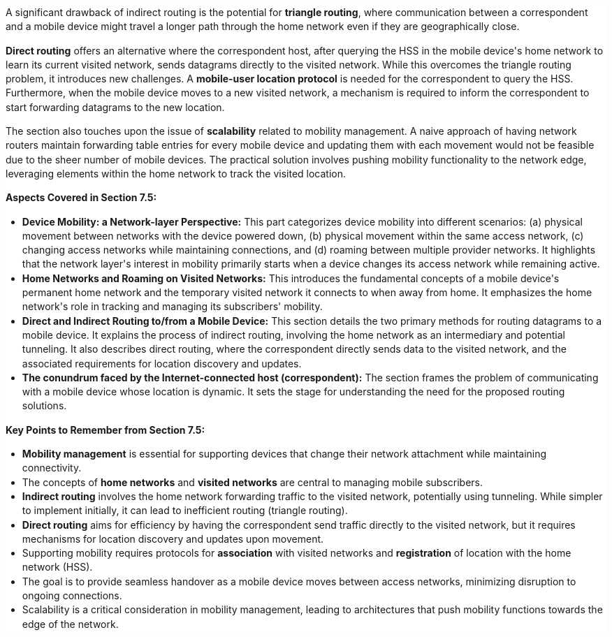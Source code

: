 A significant drawback of indirect routing is the potential for **triangle routing**\, where communication between a correspondent and a mobile device might travel a longer path through the home network even if they are geographically close\.

**Direct routing** offers an alternative where the correspondent host\, after querying the HSS in the mobile device's home network to learn its current visited network\, sends datagrams directly to the visited network\. While this overcomes the triangle routing problem\, it introduces new challenges\. A **mobile\-user location protocol** is needed for the correspondent to query the HSS\. Furthermore\, when the mobile device moves to a new visited network\, a mechanism is required to inform the correspondent to start forwarding datagrams to the new location\.

The section also touches upon the issue of **scalability** related to mobility management\. A naive approach of having network routers maintain forwarding table entries for every mobile device and updating them with each movement would not be feasible due to the sheer number of mobile devices\. The practical solution involves pushing mobility functionality to the network edge\, leveraging elements within the home network to track the visited location\.

**Aspects Covered in Section 7\.5:**
- **Device Mobility: a Network\-layer Perspective:** This part categorizes device mobility into different scenarios: \(a\) physical movement between networks with the device powered down\, \(b\) physical movement within the same access network\, \(c\) changing access networks while maintaining connections\, and \(d\) roaming between multiple provider networks\. It highlights that the network layer's interest in mobility primarily starts when a device changes its access network while remaining active\.
- **Home Networks and Roaming on Visited Networks:** This introduces the fundamental concepts of a mobile device's permanent home network and the temporary visited network it connects to when away from home\. It emphasizes the home network's role in tracking and managing its subscribers' mobility\.
- **Direct and Indirect Routing to/from a Mobile Device:** This section details the two primary methods for routing datagrams to a mobile device\. It explains the process of indirect routing\, involving the home network as an intermediary and potential tunneling\. It also describes direct routing\, where the correspondent directly sends data to the visited network\, and the associated requirements for location discovery and updates\.
- **The conundrum faced by the Internet\-connected host \(correspondent\):** The section frames the problem of communicating with a mobile device whose location is dynamic\. It sets the stage for understanding the need for the proposed routing solutions\.

**Key Points to Remember from Section 7\.5:**
- **Mobility management** is essential for supporting devices that change their network attachment while maintaining connectivity\.
- The concepts of **home networks** and **visited networks** are central to managing mobile subscribers\.
- **Indirect routing** involves the home network forwarding traffic to the visited network\, potentially using tunneling\. While simpler to implement initially\, it can lead to inefficient routing \(triangle routing\)\.
- **Direct routing** aims for efficiency by having the correspondent send traffic directly to the visited network\, but it requires mechanisms for location discovery and updates upon movement\.
- Supporting mobility requires protocols for **association** with visited networks and **registration** of location with the home network \(HSS\)\.
- The goal is to provide seamless handover as a mobile device moves between access networks\, minimizing disruption to ongoing connections\.
- Scalability is a critical consideration in mobility management\, leading to architectures that push mobility functions towards the edge of the network\.
